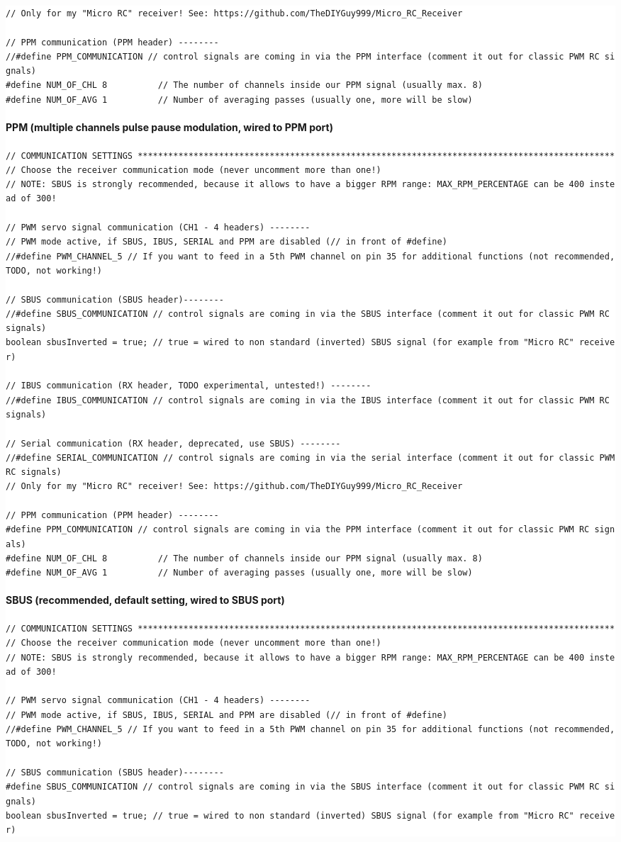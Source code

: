 ```
// Only for my "Micro RC" receiver! See: https://github.com/TheDIYGuy999/Micro_RC_Receiver

// PPM communication (PPM header) --------
//#define PPM_COMMUNICATION // control signals are coming in via the PPM interface (comment it out for classic PWM RC signals)
#define NUM_OF_CHL 8          // The number of channels inside our PPM signal (usually max. 8)
#define NUM_OF_AVG 1          // Number of averaging passes (usually one, more will be slow)
```

#### PPM (multiple channels pulse pause modulation, wired to PPM port)
```
// COMMUNICATION SETTINGS **********************************************************************************************
// Choose the receiver communication mode (never uncomment more than one!)
// NOTE: SBUS is strongly recommended, because it allows to have a bigger RPM range: MAX_RPM_PERCENTAGE can be 400 instead of 300!

// PWM servo signal communication (CH1 - 4 headers) --------
// PWM mode active, if SBUS, IBUS, SERIAL and PPM are disabled (// in front of #define)
//#define PWM_CHANNEL_5 // If you want to feed in a 5th PWM channel on pin 35 for additional functions (not recommended, TODO, not working!)

// SBUS communication (SBUS header)--------
//#define SBUS_COMMUNICATION // control signals are coming in via the SBUS interface (comment it out for classic PWM RC signals)
boolean sbusInverted = true; // true = wired to non standard (inverted) SBUS signal (for example from "Micro RC" receiver)

// IBUS communication (RX header, TODO experimental, untested!) --------
//#define IBUS_COMMUNICATION // control signals are coming in via the IBUS interface (comment it out for classic PWM RC signals)

// Serial communication (RX header, deprecated, use SBUS) --------
//#define SERIAL_COMMUNICATION // control signals are coming in via the serial interface (comment it out for classic PWM RC signals)
// Only for my "Micro RC" receiver! See: https://github.com/TheDIYGuy999/Micro_RC_Receiver

// PPM communication (PPM header) --------
#define PPM_COMMUNICATION // control signals are coming in via the PPM interface (comment it out for classic PWM RC signals)
#define NUM_OF_CHL 8          // The number of channels inside our PPM signal (usually max. 8)
#define NUM_OF_AVG 1          // Number of averaging passes (usually one, more will be slow)
```

#### SBUS (recommended, default setting, wired to SBUS port)
```
// COMMUNICATION SETTINGS **********************************************************************************************
// Choose the receiver communication mode (never uncomment more than one!)
// NOTE: SBUS is strongly recommended, because it allows to have a bigger RPM range: MAX_RPM_PERCENTAGE can be 400 instead of 300!

// PWM servo signal communication (CH1 - 4 headers) --------
// PWM mode active, if SBUS, IBUS, SERIAL and PPM are disabled (// in front of #define)
//#define PWM_CHANNEL_5 // If you want to feed in a 5th PWM channel on pin 35 for additional functions (not recommended, TODO, not working!)

// SBUS communication (SBUS header)--------
#define SBUS_COMMUNICATION // control signals are coming in via the SBUS interface (comment it out for classic PWM RC signals)
boolean sbusInverted = true; // true = wired to non standard (inverted) SBUS signal (for example from "Micro RC" receiver)
```
